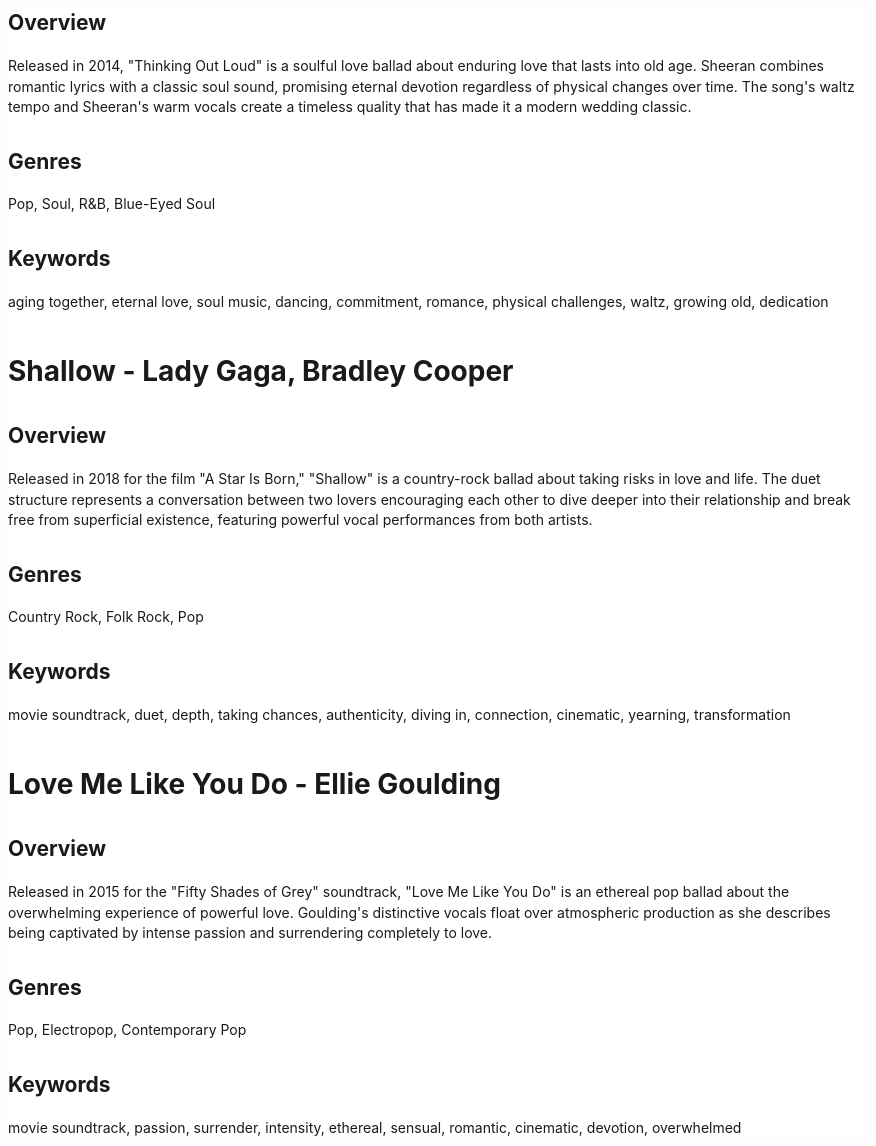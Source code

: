 ## Overview
Released in 2014, "Thinking Out Loud" is a soulful love ballad about enduring love that lasts into old age. Sheeran combines romantic lyrics with a classic soul sound, promising eternal devotion regardless of physical changes over time. The song's waltz tempo and Sheeran's warm vocals create a timeless quality that has made it a modern wedding classic.

## Genres
Pop, Soul, R&B, Blue-Eyed Soul

## Keywords
aging together, eternal love, soul music, dancing, commitment, romance, physical challenges, waltz, growing old, dedication

# Shallow - Lady Gaga, Bradley Cooper

## Overview
Released in 2018 for the film "A Star Is Born," "Shallow" is a country-rock ballad about taking risks in love and life. The duet structure represents a conversation between two lovers encouraging each other to dive deeper into their relationship and break free from superficial existence, featuring powerful vocal performances from both artists.

## Genres
Country Rock, Folk Rock, Pop

## Keywords
movie soundtrack, duet, depth, taking chances, authenticity, diving in, connection, cinematic, yearning, transformation

# Love Me Like You Do - Ellie Goulding

## Overview
Released in 2015 for the "Fifty Shades of Grey" soundtrack, "Love Me Like You Do" is an ethereal pop ballad about the overwhelming experience of powerful love. Goulding's distinctive vocals float over atmospheric production as she describes being captivated by intense passion and surrendering completely to love.

## Genres
Pop, Electropop, Contemporary Pop

## Keywords
movie soundtrack, passion, surrender, intensity, ethereal, sensual, romantic, cinematic, devotion, overwhelmed

